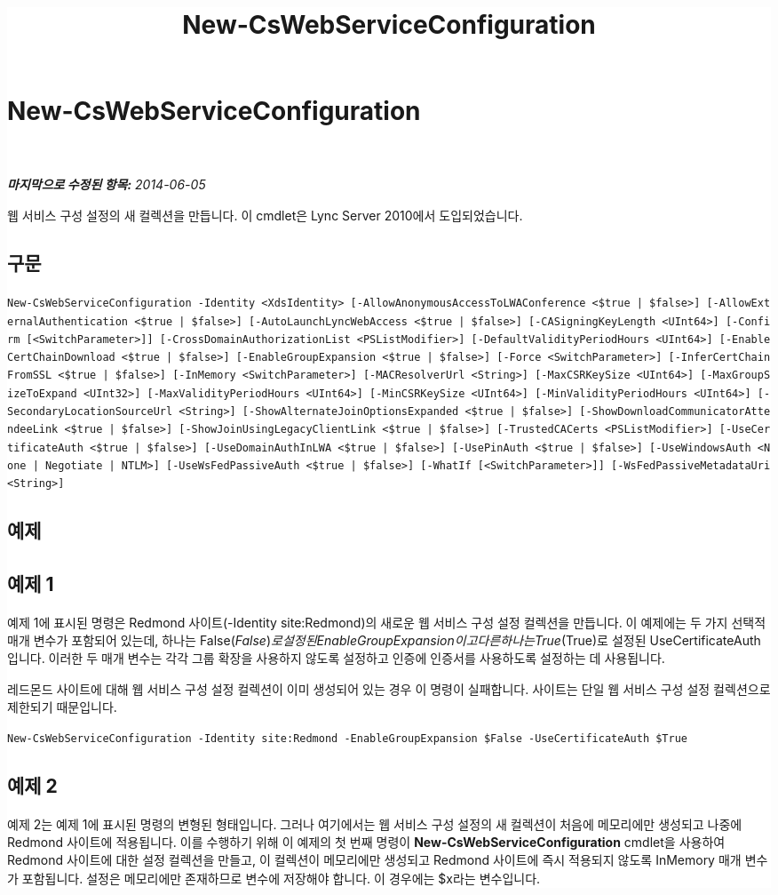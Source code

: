﻿---
title: New-CsWebServiceConfiguration
TOCTitle: New-CsWebServiceConfiguration
ms:assetid: 6225cf8d-b669-464e-9848-a292953e3a3a
ms:mtpsurl: https://technet.microsoft.com/ko-kr/library/Gg398440(v=OCS.15)
ms:contentKeyID: 49303825
ms.date: 08/24/2015
mtps_version: v=OCS.15
ms.translationtype: HT
---

# New-CsWebServiceConfiguration

 

_**마지막으로 수정된 항목:** 2014-06-05_

웹 서비스 구성 설정의 새 컬렉션을 만듭니다. 이 cmdlet은 Lync Server 2010에서 도입되었습니다.

## 구문

    New-CsWebServiceConfiguration -Identity <XdsIdentity> [-AllowAnonymousAccessToLWAConference <$true | $false>] [-AllowExternalAuthentication <$true | $false>] [-AutoLaunchLyncWebAccess <$true | $false>] [-CASigningKeyLength <UInt64>] [-Confirm [<SwitchParameter>]] [-CrossDomainAuthorizationList <PSListModifier>] [-DefaultValidityPeriodHours <UInt64>] [-EnableCertChainDownload <$true | $false>] [-EnableGroupExpansion <$true | $false>] [-Force <SwitchParameter>] [-InferCertChainFromSSL <$true | $false>] [-InMemory <SwitchParameter>] [-MACResolverUrl <String>] [-MaxCSRKeySize <UInt64>] [-MaxGroupSizeToExpand <UInt32>] [-MaxValidityPeriodHours <UInt64>] [-MinCSRKeySize <UInt64>] [-MinValidityPeriodHours <UInt64>] [-SecondaryLocationSourceUrl <String>] [-ShowAlternateJoinOptionsExpanded <$true | $false>] [-ShowDownloadCommunicatorAttendeeLink <$true | $false>] [-ShowJoinUsingLegacyClientLink <$true | $false>] [-TrustedCACerts <PSListModifier>] [-UseCertificateAuth <$true | $false>] [-UseDomainAuthInLWA <$true | $false>] [-UsePinAuth <$true | $false>] [-UseWindowsAuth <None | Negotiate | NTLM>] [-UseWsFedPassiveAuth <$true | $false>] [-WhatIf [<SwitchParameter>]] [-WsFedPassiveMetadataUri <String>]

## 예제

## 예제 1

예제 1에 표시된 명령은 Redmond 사이트(-Identity site:Redmond)의 새로운 웹 서비스 구성 설정 컬렉션을 만듭니다. 이 예제에는 두 가지 선택적 매개 변수가 포함되어 있는데, 하나는 False($False)로 설정된 EnableGroupExpansion이고 다른 하나는 True($True)로 설정된 UseCertificateAuth입니다. 이러한 두 매개 변수는 각각 그룹 확장을 사용하지 않도록 설정하고 인증에 인증서를 사용하도록 설정하는 데 사용됩니다.

레드몬드 사이트에 대해 웹 서비스 구성 설정 컬렉션이 이미 생성되어 있는 경우 이 명령이 실패합니다. 사이트는 단일 웹 서비스 구성 설정 컬렉션으로 제한되기 때문입니다.

    New-CsWebServiceConfiguration -Identity site:Redmond -EnableGroupExpansion $False -UseCertificateAuth $True

## 예제 2

예제 2는 예제 1에 표시된 명령의 변형된 형태입니다. 그러나 여기에서는 웹 서비스 구성 설정의 새 컬렉션이 처음에 메모리에만 생성되고 나중에 Redmond 사이트에 적용됩니다. 이를 수행하기 위해 이 예제의 첫 번째 명령이 **New-CsWebServiceConfiguration** cmdlet을 사용하여 Redmond 사이트에 대한 설정 컬렉션을 만들고, 이 컬렉션이 메모리에만 생성되고 Redmond 사이트에 즉시 적용되지 않도록 InMemory 매개 변수가 포함됩니다. 설정은 메모리에만 존재하므로 변수에 저장해야 합니다. 이 경우에는 $x라는 변수입니다.
